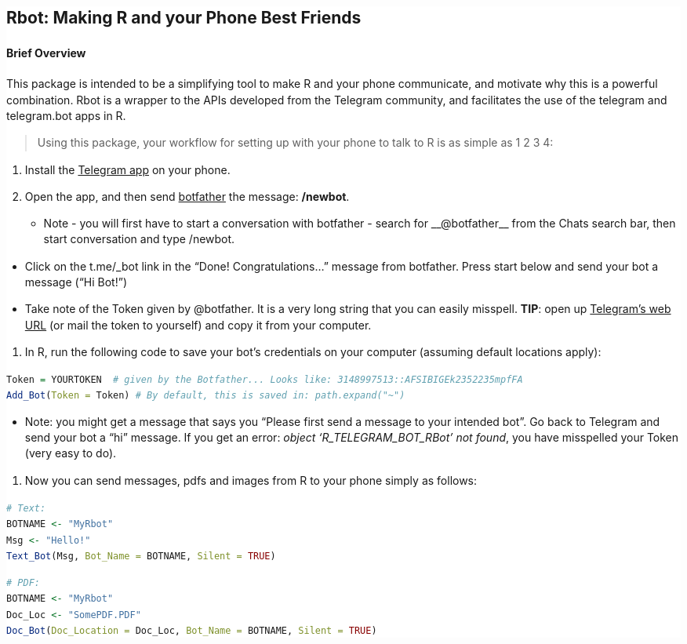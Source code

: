 Rbot: Making R and your Phone Best Friends
------------------------------------------

#### Brief Overview

This package is intended to be a simplifying tool to make R and your
phone communicate, and motivate why this is a powerful combination. Rbot
is a wrapper to the APIs developed from the Telegram community, and
facilitates the use of the telegram and telegram.bot apps in R.

> Using this package, your workflow for setting up with your phone to
> talk to R is as simple as 1 2 3 4:

1.  Install the [Telegram app](https://telegram.org/) on your phone.

2.  Open the app, and then send
    [botfather](https://core.telegram.org/bots#6-botfather) the message:
    **/newbot**.

    -   Note - you will first have to start a conversation with
        botfather - search for \_\_@botfather\_\_ from the Chats search
        bar, then start conversation and type /newbot.

-   Click on the t.me/<BotName>\_bot link in the “Done!
    Congratulations…” message from botfather. Press start below and send
    your bot a message (“Hi Bot!”)

-   Take note of the Token given by @botfather. It is a very long string
    that you can easily misspell. **TIP**: open up [Telegram’s web
    URL](https://web.telegram.org/) (or mail the token to yourself) and
    copy it from your computer.

1.  In R, run the following code to save your bot’s credentials on your
    computer (assuming default locations apply):

``` r
Token = YOURTOKEN  # given by the Botfather... Looks like: 3148997513::AFSIBIGEk2352235mpfFA
Add_Bot(Token = Token) # By default, this is saved in: path.expand("~")
```

-   Note: you might get a message that says you “Please first send a
    message to your intended bot”. Go back to Telegram and send your bot
    a “hi” message. If you get an error: *object
    ‘R\_TELEGRAM\_BOT\_RBot’ not found*, you have misspelled your Token
    (very easy to do).

1.  Now you can send messages, pdfs and images from R to your phone
    simply as follows:

``` r
# Text:
BOTNAME <- "MyRbot"
Msg <- "Hello!"
Text_Bot(Msg, Bot_Name = BOTNAME, Silent = TRUE)
```

``` r
# PDF:
BOTNAME <- "MyRbot"
Doc_Loc <- "SomePDF.PDF"
Doc_Bot(Doc_Location = Doc_Loc, Bot_Name = BOTNAME, Silent = TRUE)
```
